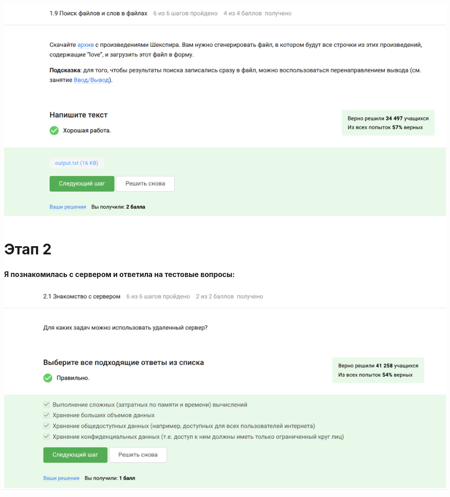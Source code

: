 ![1.9.3](materials/29.png)

# Этап 2

**Я познакомилась с сервером и ответила на тестовые вопросы:**

![2.1.1](materials/30.png)

